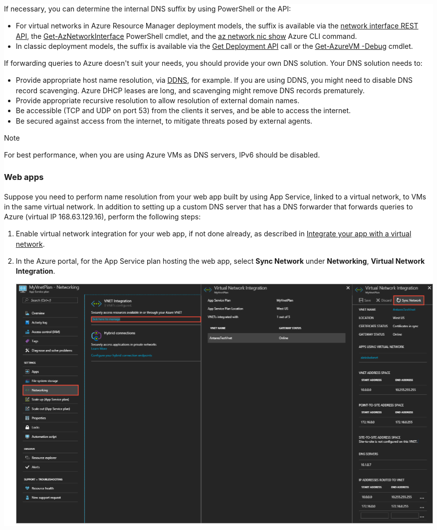 If necessary, you can determine the internal DNS suffix by using PowerShell or the API:

* For virtual networks in Azure Resource Manager deployment models, the suffix is available via the [network interface REST API](https://docs.microsoft.com/rest/api/virtualnetwork/networkinterfaces), the [Get-AzNetworkInterface](/powershell/module/az.network/get-aznetworkinterface) PowerShell cmdlet, and the [az network nic show](/cli/azure/network/nic#az-network-nic-show) Azure CLI command.
* In classic deployment models, the suffix is available via the [Get Deployment API](https://msdn.microsoft.com/library/azure/ee460804.aspx) call or the [Get-AzureVM -Debug](/powershell/module/servicemanagement/azure.service/get-azurevm) cmdlet.

If forwarding queries to Azure doesn't suit your needs, you should provide your own DNS solution. Your DNS solution needs to:

* Provide appropriate host name resolution, via [DDNS](virtual-networks-name-resolution-ddns.md), for example. If you are using DDNS, you might need to disable DNS record scavenging. Azure DHCP leases are long, and scavenging might remove DNS records prematurely. 
* Provide appropriate recursive resolution to allow resolution of external domain names.
* Be accessible (TCP and UDP on port 53) from the clients it serves, and be able to access the internet.
* Be secured against access from the internet, to mitigate threats posed by external agents.

> [!NOTE]
> For best performance, when you are using Azure VMs as DNS servers, IPv6 should be disabled.

### Web apps
Suppose you need to perform name resolution from your web app built by using App Service, linked to a virtual network, to VMs in the same virtual network. In addition to setting up a custom DNS server that has a DNS forwarder that forwards queries to Azure (virtual IP 168.63.129.16), perform the following steps:
1. Enable virtual network integration for your web app, if not done already, as described in [Integrate your app with a virtual network](../app-service/web-sites-integrate-with-vnet.md?toc=%2fazure%2fvirtual-network%2ftoc.json).
2. In the Azure portal, for the App Service plan hosting the web app, select **Sync Network** under **Networking**, **Virtual Network Integration**.

    ![Screenshot of virtual network name resolution](./media/virtual-networks-name-resolution-for-vms-and-role-instances/webapps-dns.png)
